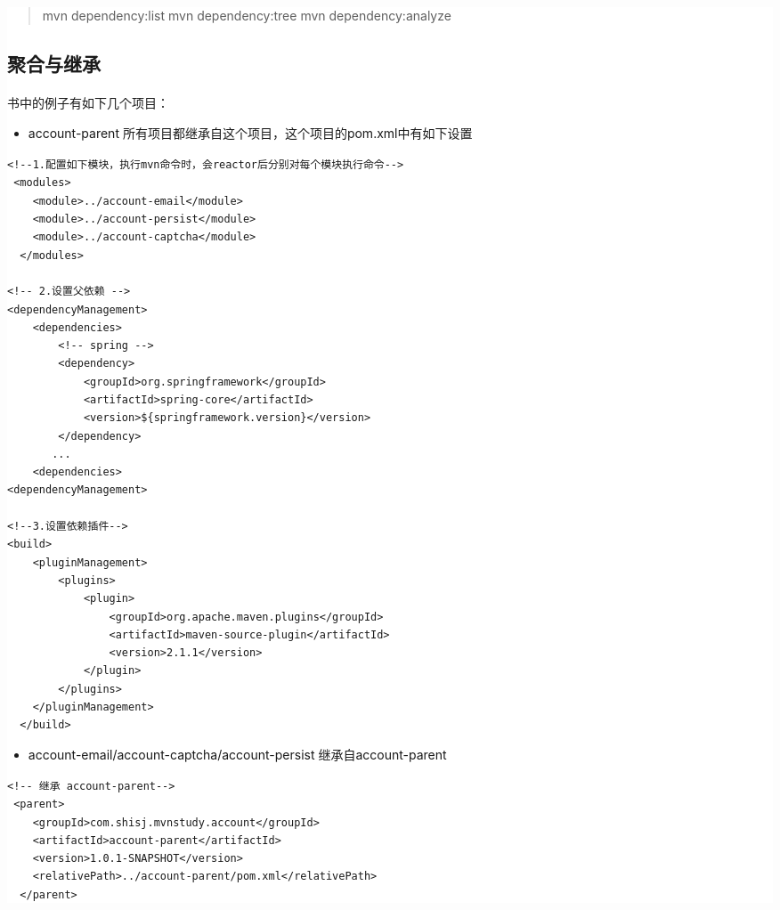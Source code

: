 > mvn dependency:list
> mvn dependency:tree
> mvn dependency:analyze



## 聚合与继承

书中的例子有如下几个项目：
* account-parent  所有项目都继承自这个项目，这个项目的pom.xml中有如下设置

```
<!--1.配置如下模块，执行mvn命令时，会reactor后分别对每个模块执行命令-->
 <modules>
  	<module>../account-email</module>
  	<module>../account-persist</module>
  	<module>../account-captcha</module>
  </modules>

<!-- 2.设置父依赖 -->
<dependencyManagement> 
  	<dependencies>
  		<!-- spring -->
  		<dependency>
	    	<groupId>org.springframework</groupId>
	    	<artifactId>spring-core</artifactId>
	    	<version>${springframework.version}</version>
	    </dependency>
	   ...
	<dependencies>
<dependencyManagement>

<!--3.设置依赖插件-->
<build>
  	<pluginManagement>
  		<plugins>
  			<plugin>
  				<groupId>org.apache.maven.plugins</groupId>
				<artifactId>maven-source-plugin</artifactId>
				<version>2.1.1</version>
  			</plugin>
  		</plugins>
  	</pluginManagement>
  </build> 
```

* account-email/account-captcha/account-persist 继承自account-parent

```
<!-- 继承 account-parent-->
 <parent>
  	<groupId>com.shisj.mvnstudy.account</groupId>
  	<artifactId>account-parent</artifactId>
  	<version>1.0.1-SNAPSHOT</version>
  	<relativePath>../account-parent/pom.xml</relativePath>
  </parent>
```
